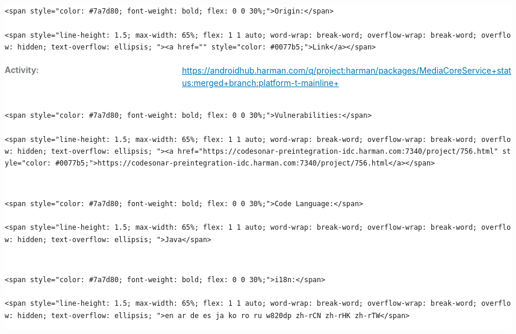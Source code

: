     <span style="color: #7a7d80; font-weight: bold; flex: 0 0 30%;">Origin:</span>

    <span style="line-height: 1.5; max-width: 65%; flex: 1 1 auto; word-wrap: break-word; overflow-wrap: break-word; overflow: hidden; text-overflow: ellipsis; "><a href="" style="color: #0077b5;">Link</a></span>

</div>

 



<div style="display: flex; justify-content: space-between; flex-wrap: wrap; margin-top: 20px;">
    <span style="color: #7a7d80; font-weight: bold; flex: 0 0 30%;">Activity:</span>
    <span style="line-height: 1.5; max-width: 65%; flex: 1 1 auto; word-wrap: break-word; overflow-wrap: break-word; overflow: hidden; text-overflow: ellipsis;"><a href="https://androidhub.harman.com/q/project:harman/packages/MediaCoreService+status:merged+branch:platform-t-mainline+" style="color: #0077b5;">https://androidhub.harman.com/q/project:harman/packages/MediaCoreService+status:merged+branch:platform-t-mainline+</a></span>
</div>

 



<div style="display: flex; justify-content: space-between; flex-wrap: wrap; margin-top: 20px;">

    <span style="color: #7a7d80; font-weight: bold; flex: 0 0 30%;">Vulnerabilities:</span>

    <span style="line-height: 1.5; max-width: 65%; flex: 1 1 auto; word-wrap: break-word; overflow-wrap: break-word; overflow: hidden; text-overflow: ellipsis; "><a href="https://codesonar-preintegration-idc.harman.com:7340/project/756.html" style="color: #0077b5;">https://codesonar-preintegration-idc.harman.com:7340/project/756.html</a></span>

</div>

 



<div style="display: flex; justify-content: space-between; flex-wrap: wrap; margin-top: 20px;">

    <span style="color: #7a7d80; font-weight: bold; flex: 0 0 30%;">Code Language:</span>

    <span style="line-height: 1.5; max-width: 65%; flex: 1 1 auto; word-wrap: break-word; overflow-wrap: break-word; overflow: hidden; text-overflow: ellipsis; ">Java</span>

</div>

 



<div style="display: flex; justify-content: space-between; flex-wrap: wrap; margin-top: 20px;">

    <span style="color: #7a7d80; font-weight: bold; flex: 0 0 30%;">i18n:</span>

    <span style="line-height: 1.5; max-width: 65%; flex: 1 1 auto; word-wrap: break-word; overflow-wrap: break-word; overflow: hidden; text-overflow: ellipsis; ">en ar de es ja ko ro ru w820dp zh-rCN zh-rHK zh-rTW</span>

</div>

 


